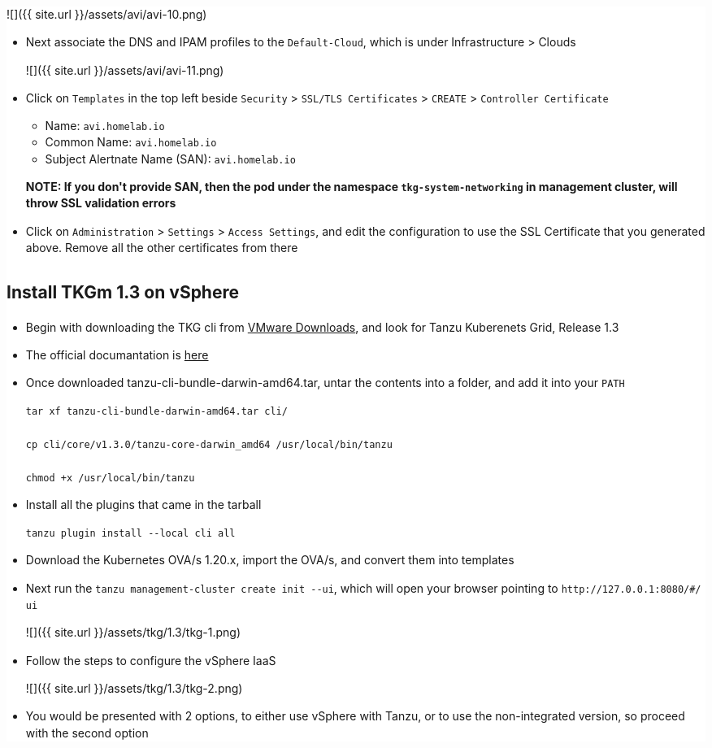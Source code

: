   ![]({{ site.url }}/assets/avi/avi-10.png)

* Next associate the DNS and IPAM profiles to the `Default-Cloud`, which is under Infrastructure > Clouds

  ![]({{ site.url }}/assets/avi/avi-11.png)

* Click on `Templates` in the top left beside `Security` > `SSL/TLS Certificates` > `CREATE` > `Controller Certificate`
    - Name: `avi.homelab.io`
    - Common Name: `avi.homelab.io`
    - Subject Alertnate Name (SAN): `avi.homelab.io`

    **NOTE: If you don't provide SAN, then the pod under the namespace `tkg-system-networking` in management cluster, will throw SSL validation errors**

* Click on `Administration` > `Settings` > `Access Settings`, and edit the configuration to use the SSL Certificate that you generated above. Remove all the other certificates from there

## Install TKGm 1.3 on vSphere

* Begin with downloading the TKG cli from [VMware Downloads](https://my.vmware.com/web/vmware/downloads/#all_products), and look for Tanzu Kuberenets Grid, Release 1.3

* The official documantation is [here](https://docs.vmware.com/en/VMware-Tanzu-Kubernetes-Grid/index.html)

* Once downloaded tanzu-cli-bundle-darwin-amd64.tar, untar the contents into a folder, and add it into your `PATH`

    ```
    tar xf tanzu-cli-bundle-darwin-amd64.tar cli/

    cp cli/core/v1.3.0/tanzu-core-darwin_amd64 /usr/local/bin/tanzu

    chmod +x /usr/local/bin/tanzu
    ```

* Install all the plugins that came in the tarball

    ```
    tanzu plugin install --local cli all
    ```

* Download the Kubernetes OVA/s 1.20.x, import the OVA/s, and convert them into templates

* Next run the `tanzu management-cluster create init --ui`, which will open your browser pointing to `http://127.0.0.1:8080/#/ui`

  ![]({{ site.url }}/assets/tkg/1.3/tkg-1.png)

* Follow the steps to configure the vSphere IaaS

  ![]({{ site.url }}/assets/tkg/1.3/tkg-2.png)

* You would be presented with 2 options, to either use vSphere with Tanzu, or to use the non-integrated version, so proceed with the second option
